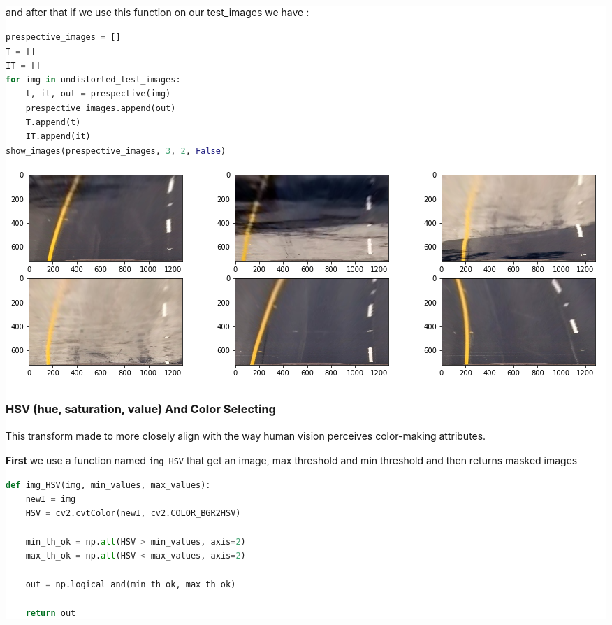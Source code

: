 and after that if we use this function on our test_images we have : 



```python
prespective_images = []
T = []
IT = []
for img in undistorted_test_images:
    t, it, out = prespective(img)
    prespective_images.append(out)
    T.append(t)
    IT.append(it)
show_images(prespective_images, 3, 2, False)
```


![png](readMeImages/output_20_0.png)


### HSV (hue, saturation, value) And Color Selecting
This transform made to more closely align with the way human vision perceives color-making attributes.



**First** we use a function named `img_HSV` that get an image, max threshold and min threshold and then returns masked images


```python
def img_HSV(img, min_values, max_values):
    newI = img
    HSV = cv2.cvtColor(newI, cv2.COLOR_BGR2HSV)

    min_th_ok = np.all(HSV > min_values, axis=2)
    max_th_ok = np.all(HSV < max_values, axis=2)

    out = np.logical_and(min_th_ok, max_th_ok)
    
    return out
```
